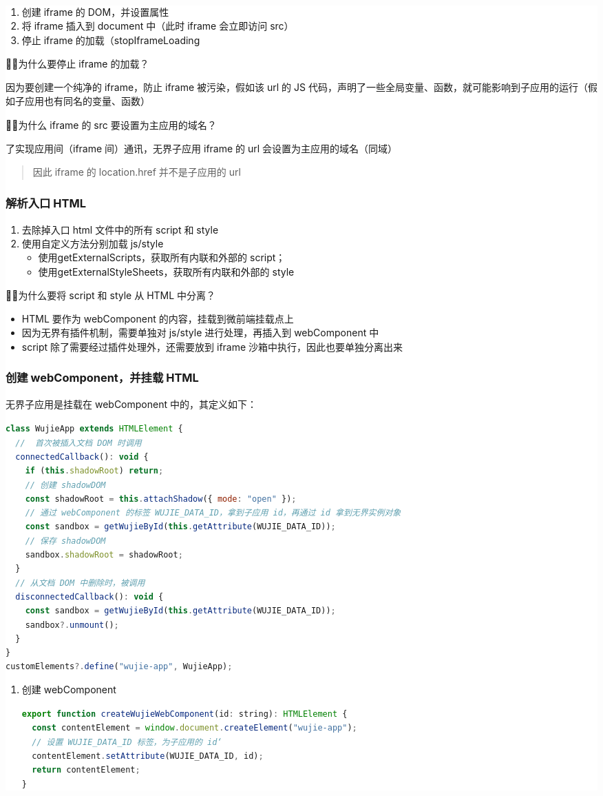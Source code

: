 1. 创建 iframe 的 DOM，并设置属性
2. 将 iframe 插入到 document 中（此时 iframe 会立即访问 src）
3. 停止 iframe 的加载（stopIframeLoading

🙋‍♂️为什么要停止 iframe 的加载？

因为要创建一个纯净的 iframe，防止 iframe 被污染，假如该 url 的 JS 代码，声明了一些全局变量、函数，就可能影响到子应用的运行（假如子应用也有同名的变量、函数）

🙋‍♂️为什么 iframe 的 src 要设置为主应用的域名？

了实现应用间（iframe 间）通讯，无界子应用 iframe 的 url 会设置为主应用的域名（同域）

> 因此 iframe 的 location.href 并不是子应用的 url

### 解析入口 HTML

1. 去除掉入口 html 文件中的所有  script 和 style
2. 使用自定义方法分别加载 js/style
    - 使用getExternalScripts，获取所有内联和外部的 script；
    - 使用getExternalStyleSheets，获取所有内联和外部的 style

🙋‍♂️为什么要将 script 和 style 从 HTML 中分离？

- HTML 要作为 webComponent 的内容，挂载到微前端挂载点上
- 因为无界有插件机制，需要单独对 js/style 进行处理，再插入到 webComponent 中
- script 除了需要经过插件处理外，还需要放到 iframe 沙箱中执行，因此也要单独分离出来

### 创建 webComponent，并挂载 HTML

无界子应用是挂载在 webComponent 中的，其定义如下：

```js
class WujieApp extends HTMLElement {
  //  首次被插入文档 DOM 时调用
  connectedCallback(): void {
    if (this.shadowRoot) return;
    // 创建 shadowDOM
    const shadowRoot = this.attachShadow({ mode: "open" });
    // 通过 webComponent 的标签 WUJIE_DATA_ID，拿到子应用 id，再通过 id 拿到无界实例对象
    const sandbox = getWujieById(this.getAttribute(WUJIE_DATA_ID));
    // 保存 shadowDOM
    sandbox.shadowRoot = shadowRoot;
  }
  // 从文档 DOM 中删除时，被调用
  disconnectedCallback(): void {
    const sandbox = getWujieById(this.getAttribute(WUJIE_DATA_ID));
    sandbox?.unmount();
  }
}
customElements?.define("wujie-app", WujieApp);
```

1. 创建 webComponent

    ```js
    export function createWujieWebComponent(id: string): HTMLElement {
      const contentElement = window.document.createElement("wujie-app");
      // 设置 WUJIE_DATA_ID 标签，为子应用的 id‘
      contentElement.setAttribute(WUJIE_DATA_ID, id);
      return contentElement;
    }
    ```
